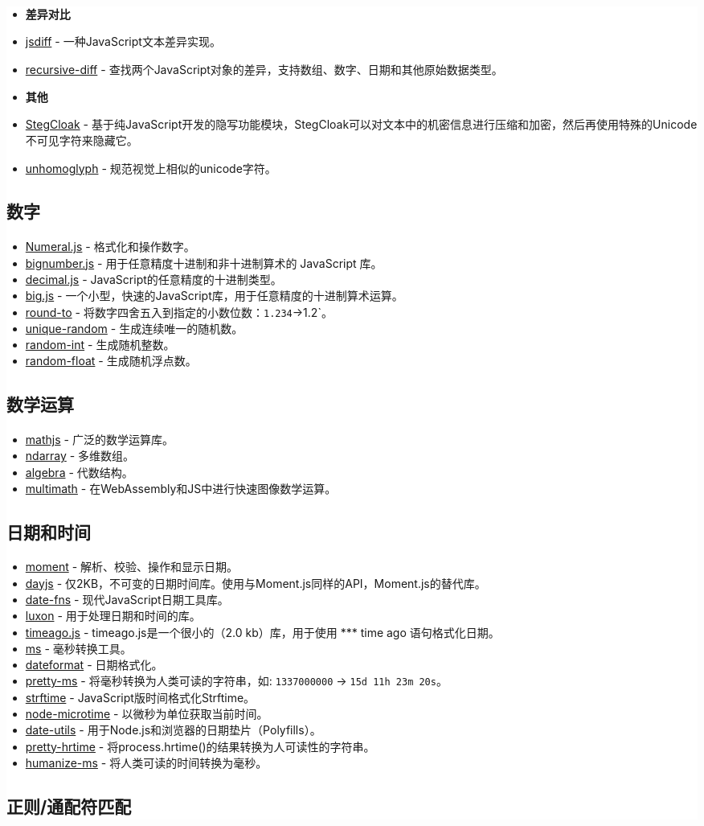 
-   **差异对比**


-   [jsdiff](https://github.com/kpdecker/jsdiff) - 一种JavaScript文本差异实现。
-   [recursive-diff](https://github.com/cosmicanant/recursive-diff) - 查找两个JavaScript对象的差异，支持数组、数字、日期和其他原始数据类型。


-   **其他**


-   [StegCloak](https://github.com/kurolabs/stegcloak) - 基于纯JavaScript开发的隐写功能模块，StegCloak可以对文本中的机密信息进行压缩和加密，然后再使用特殊的Unicode不可见字符来隐藏它。
-   [unhomoglyph](https://github.com/nodeca/unhomoglyph) - 规范视觉上相似的unicode字符。

## 数字

-   [Numeral.js](https://github.com/adamwdraper/Numeral-js) - 格式化和操作数字。
-   [bignumber.js](https://github.com/MikeMcl/bignumber.js) - 用于任意精度十进制和非十进制算术的 JavaScript 库。
-   [decimal.js](https://github.com/MikeMcl/decimal.js) - JavaScript的任意精度的十进制类型。
-   [big.js](https://github.com/MikeMcl/big.js) - 一个小型，快速的JavaScript库，用于任意精度的十进制算术运算。
-   [round-to](https://github.com/sindresorhus/round-to) - 将数字四舍五入到指定的小数位数：`1.234`→1.2\`。
-   [unique-random](https://github.com/sindresorhus/unique-random) - 生成连续唯一的随机数。
-   [random-int](https://github.com/sindresorhus/random-int) - 生成随机整数。
-   [random-float](https://github.com/sindresorhus/random-float) - 生成随机浮点数。

## 数学运算

-   [mathjs](https://github.com/josdejong/mathjs) - 广泛的数学运算库。
-   [ndarray](https://github.com/scijs/ndarray) - 多维数组。
-   [algebra](https://github.com/fibo/algebra) - 代数结构。
-   [multimath](https://github.com/nodeca/multimath) - 在WebAssembly和JS中进行快速图像数学运算。

## 日期和时间

-   [moment](https://github.com/moment/moment) - 解析、校验、操作和显示日期。
-   [dayjs](https://github.com/iamkun/dayjs) - 仅2KB，不可变的日期时间库。使用与Moment.js同样的API，Moment.js的替代库。
-   [date-fns](https://github.com/date-fns/date-fns) - 现代JavaScript日期工具库。
-   [luxon](https://github.com/moment/luxon) - 用于处理日期和时间的库。
-   [timeago.js](https://github.com/hustcc/timeago.js) - timeago.js是一个很小的（2.0 kb）库，用于使用 \*\*\* time ago 语句格式化日期。
-   [ms](https://github.com/vercel/ms) - 毫秒转换工具。
-   [dateformat](https://github.com/felixge/node-dateformat) - 日期格式化。
-   [pretty-ms](https://github.com/sindresorhus/pretty-ms) - 将毫秒转换为人类可读的字符串，如: `1337000000` → `15d 11h 23m 20s`。
-   [strftime](https://github.com/samsonjs/strftime) - JavaScript版时间格式化Strftime。
-   [node-microtime](https://github.com/wadey/node-microtime) - 以微秒为单位获取当前时间。
-   [date-utils](https://github.com/JerrySievert/date-utils) - 用于Node.js和浏览器的日期垫片（Polyfills）。
-   [pretty-hrtime](https://github.com/robrich/pretty-hrtime) - 将process.hrtime()的结果转换为人可读性的字符串。
-   [humanize-ms](https://github.com/node-modules/humanize-ms) - 将人类可读的时间转换为毫秒。

## 正则/通配符匹配
